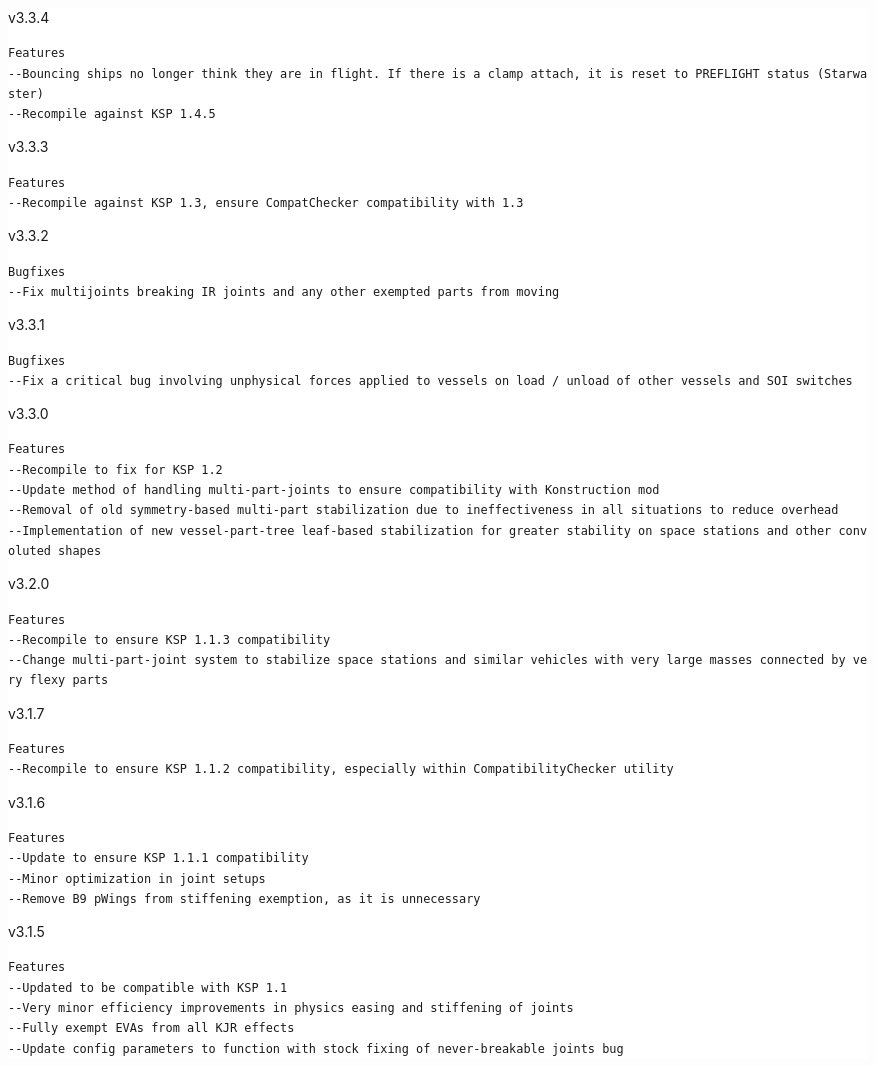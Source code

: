 v3.3.4

	Features
	--Bouncing ships no longer think they are in flight. If there is a clamp attach, it is reset to PREFLIGHT status (Starwaster)
	--Recompile against KSP 1.4.5

v3.3.3

	Features
	--Recompile against KSP 1.3, ensure CompatChecker compatibility with 1.3  

v3.3.2

	Bugfixes
	--Fix multijoints breaking IR joints and any other exempted parts from moving  

v3.3.1

	Bugfixes
	--Fix a critical bug involving unphysical forces applied to vessels on load / unload of other vessels and SOI switches  

v3.3.0

	Features
	--Recompile to fix for KSP 1.2  
	--Update method of handling multi-part-joints to ensure compatibility with Konstruction mod  
	--Removal of old symmetry-based multi-part stabilization due to ineffectiveness in all situations to reduce overhead  
	--Implementation of new vessel-part-tree leaf-based stabilization for greater stability on space stations and other convoluted shapes  

v3.2.0

	Features
	--Recompile to ensure KSP 1.1.3 compatibility  
	--Change multi-part-joint system to stabilize space stations and similar vehicles with very large masses connected by very flexy parts  

v3.1.7

	Features
	--Recompile to ensure KSP 1.1.2 compatibility, especially within CompatibilityChecker utility  

v3.1.6

	Features
	--Update to ensure KSP 1.1.1 compatibility  
	--Minor optimization in joint setups  
	--Remove B9 pWings from stiffening exemption, as it is unnecessary  

v3.1.5

	Features
	--Updated to be compatible with KSP 1.1  
	--Very minor efficiency improvements in physics easing and stiffening of joints  
	--Fully exempt EVAs from all KJR effects  
	--Update config parameters to function with stock fixing of never-breakable joints bug  
